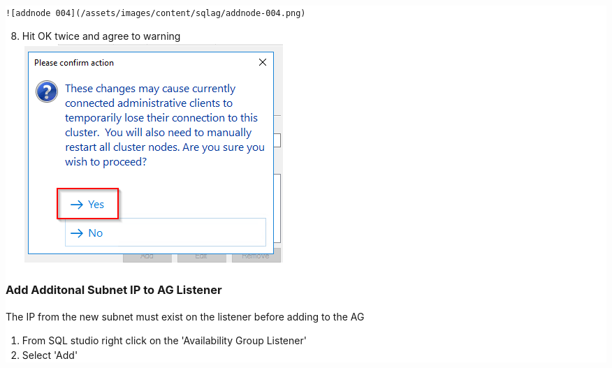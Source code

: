     ![addnode 004](/assets/images/content/sqlag/addnode-004.png)
8.  Hit OK twice and agree to warning  
    ![addnode 005](/assets/images/content/sqlag/addnode-005.png)

### Add Additonal Subnet IP to AG Listener

The IP from the new subnet must exist on the listener before adding to the AG

1.  From SQL studio right click on the 'Availability Group Listener'
2.  Select 'Add'  